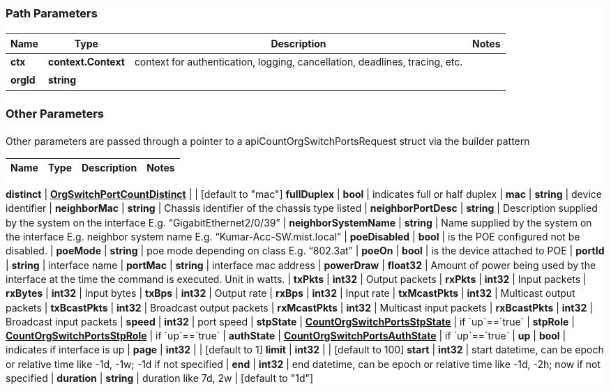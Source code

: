 ### Path Parameters


Name | Type | Description  | Notes
------------- | ------------- | ------------- | -------------
**ctx** | **context.Context** | context for authentication, logging, cancellation, deadlines, tracing, etc.
**orgId** | **string** |  | 

### Other Parameters

Other parameters are passed through a pointer to a apiCountOrgSwitchPortsRequest struct via the builder pattern


Name | Type | Description  | Notes
------------- | ------------- | ------------- | -------------

 **distinct** | [**OrgSwitchPortCountDistinct**](OrgSwitchPortCountDistinct.md) |  | [default to &quot;mac&quot;]
 **fullDuplex** | **bool** | indicates full or half duplex | 
 **mac** | **string** | device identifier | 
 **neighborMac** | **string** | Chassis identifier of the chassis type listed | 
 **neighborPortDesc** | **string** | Description supplied by the system on the interface E.g. “GigabitEthernet2/0/39” | 
 **neighborSystemName** | **string** | Name supplied by the system on the interface E.g. neighbor system name E.g. “Kumar-Acc-SW.mist.local” | 
 **poeDisabled** | **bool** | is the POE configured not be disabled. | 
 **poeMode** | **string** | poe mode depending on class E.g. “802.3at” | 
 **poeOn** | **bool** | is the device attached to POE | 
 **portId** | **string** | interface name | 
 **portMac** | **string** | interface mac address | 
 **powerDraw** | **float32** | Amount of power being used by the interface at the time the command is executed. Unit in watts. | 
 **txPkts** | **int32** | Output packets | 
 **rxPkts** | **int32** | Input packets | 
 **rxBytes** | **int32** | Input bytes | 
 **txBps** | **int32** | Output rate | 
 **rxBps** | **int32** | Input rate | 
 **txMcastPkts** | **int32** | Multicast output packets | 
 **txBcastPkts** | **int32** | Broadcast output packets | 
 **rxMcastPkts** | **int32** | Multicast input packets | 
 **rxBcastPkts** | **int32** | Broadcast input packets | 
 **speed** | **int32** | port speed | 
 **stpState** | [**CountOrgSwitchPortsStpState**](CountOrgSwitchPortsStpState.md) | if &#x60;up&#x60;&#x3D;&#x3D;&#x60;true&#x60; | 
 **stpRole** | [**CountOrgSwitchPortsStpRole**](CountOrgSwitchPortsStpRole.md) | if &#x60;up&#x60;&#x3D;&#x3D;&#x60;true&#x60; | 
 **authState** | [**CountOrgSwitchPortsAuthState**](CountOrgSwitchPortsAuthState.md) | if &#x60;up&#x60;&#x3D;&#x3D;&#x60;true&#x60; | 
 **up** | **bool** | indicates if interface is up | 
 **page** | **int32** |  | [default to 1]
 **limit** | **int32** |  | [default to 100]
 **start** | **int32** | start datetime, can be epoch or relative time like -1d, -1w; -1d if not specified | 
 **end** | **int32** | end datetime, can be epoch or relative time like -1d, -2h; now if not specified | 
 **duration** | **string** | duration like 7d, 2w | [default to &quot;1d&quot;]
